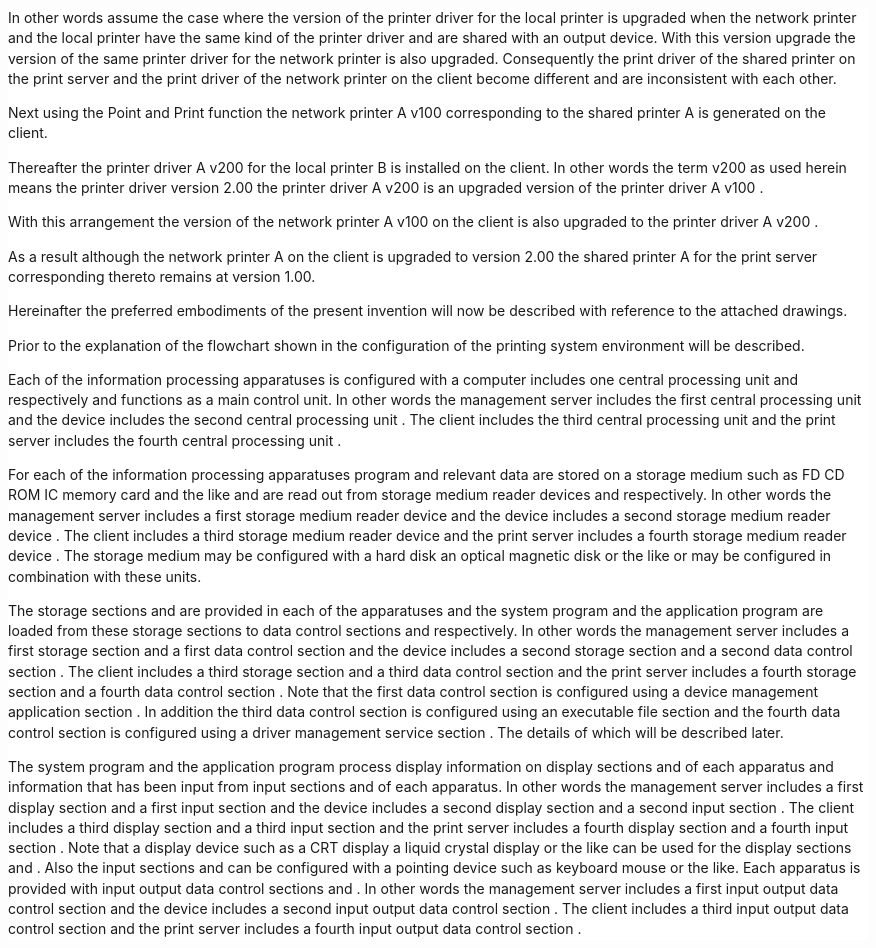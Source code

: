 In other words assume the case where the version of the printer driver for the local printer is upgraded when the network printer and the local printer have the same kind of the printer driver and are shared with an output device. With this version upgrade the version of the same printer driver for the network printer is also upgraded. Consequently the print driver of the shared printer on the print server and the print driver of the network printer on the client become different and are inconsistent with each other.

Next using the Point and Print function the network printer A v100 corresponding to the shared printer A is generated on the client.

Thereafter the printer driver A v200 for the local printer B is installed on the client. In other words the term v200 as used herein means the printer driver version 2.00 the printer driver A v200 is an upgraded version of the printer driver A v100 .

With this arrangement the version of the network printer A v100 on the client is also upgraded to the printer driver A v200 .

As a result although the network printer A on the client is upgraded to version 2.00 the shared printer A for the print server corresponding thereto remains at version 1.00.

Hereinafter the preferred embodiments of the present invention will now be described with reference to the attached drawings.

Prior to the explanation of the flowchart shown in the configuration of the printing system environment will be described.

Each of the information processing apparatuses is configured with a computer includes one central processing unit and respectively and functions as a main control unit. In other words the management server includes the first central processing unit and the device includes the second central processing unit . The client includes the third central processing unit and the print server includes the fourth central processing unit .

For each of the information processing apparatuses program and relevant data are stored on a storage medium such as FD CD ROM IC memory card and the like and are read out from storage medium reader devices and respectively. In other words the management server includes a first storage medium reader device and the device includes a second storage medium reader device . The client includes a third storage medium reader device and the print server includes a fourth storage medium reader device . The storage medium may be configured with a hard disk an optical magnetic disk or the like or may be configured in combination with these units.

The storage sections and are provided in each of the apparatuses and the system program and the application program are loaded from these storage sections to data control sections and respectively. In other words the management server includes a first storage section and a first data control section and the device includes a second storage section and a second data control section . The client includes a third storage section and a third data control section and the print server includes a fourth storage section and a fourth data control section . Note that the first data control section is configured using a device management application section . In addition the third data control section is configured using an executable file section and the fourth data control section is configured using a driver management service section . The details of which will be described later.

The system program and the application program process display information on display sections and of each apparatus and information that has been input from input sections and of each apparatus. In other words the management server includes a first display section and a first input section and the device includes a second display section and a second input section . The client includes a third display section and a third input section and the print server includes a fourth display section and a fourth input section . Note that a display device such as a CRT display a liquid crystal display or the like can be used for the display sections and . Also the input sections and can be configured with a pointing device such as keyboard mouse or the like. Each apparatus is provided with input output data control sections and . In other words the management server includes a first input output data control section and the device includes a second input output data control section . The client includes a third input output data control section and the print server includes a fourth input output data control section .
